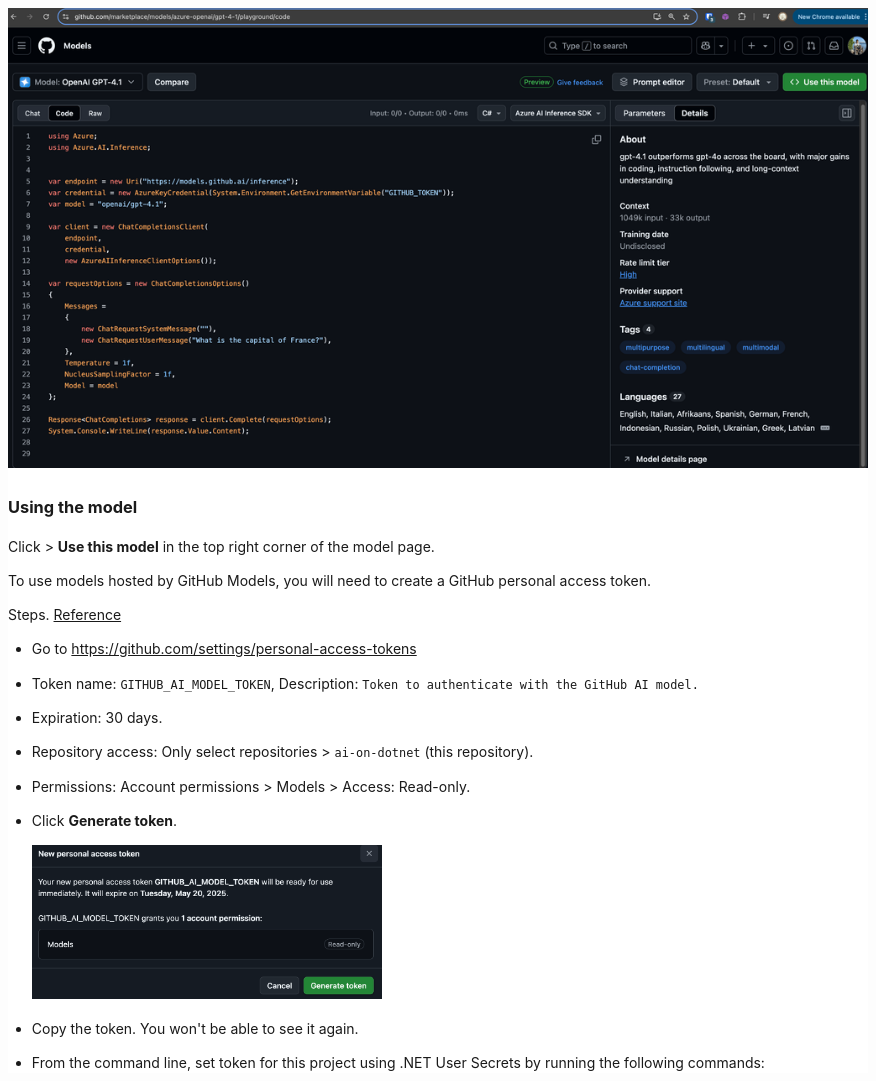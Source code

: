 <img width="1000" alt="image" src="screenshots/github-model-code.png">

### Using the model
Click > **Use this model** in the top right corner of the model page.

To use models hosted by GitHub Models, you will need to create a GitHub personal access token.

Steps. [Reference](https://docs.github.com/en/authentication/keeping-your-account-and-data-secure/managing-your-personal-access-tokens#creating-a-fine-grained-personal-access-token)
- Go to https://github.com/settings/personal-access-tokens
- Token name: `GITHUB_AI_MODEL_TOKEN`, Description: `Token to authenticate with the GitHub AI model.`
- Expiration: 30 days.
- Repository access: Only select repositories > `ai-on-dotnet` (this repository).
- Permissions: Account permissions > Models > Access: Read-only.
- Click **Generate token**.

  <img width="350" alt="image" src="screenshots/generate-github-pat.png">
- Copy the token. You won't be able to see it again.
- From the command line, set token for this project using .NET User Secrets by running the following commands:
  ```sh
  ```